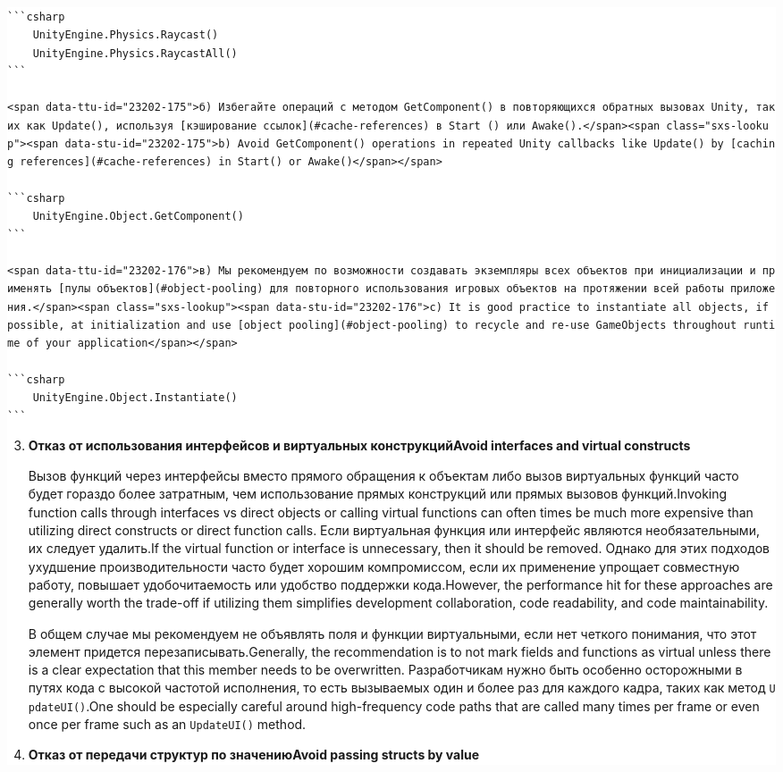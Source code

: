     ```csharp
        UnityEngine.Physics.Raycast()
        UnityEngine.Physics.RaycastAll()
    ```

    <span data-ttu-id="23202-175">б) Избегайте операций с методом GetComponent() в повторяющихся обратных вызовах Unity, таких как Update(), используя [кэширование ссылок](#cache-references) в Start () или Awake().</span><span class="sxs-lookup"><span data-stu-id="23202-175">b) Avoid GetComponent() operations in repeated Unity callbacks like Update() by [caching references](#cache-references) in Start() or Awake()</span></span>
    
    ```csharp
        UnityEngine.Object.GetComponent()
    ```

    <span data-ttu-id="23202-176">в) Мы рекомендуем по возможности создавать экземпляры всех объектов при инициализации и применять [пулы объектов](#object-pooling) для повторного использования игровых объектов на протяжении всей работы приложения.</span><span class="sxs-lookup"><span data-stu-id="23202-176">c) It is good practice to instantiate all objects, if possible, at initialization and use [object pooling](#object-pooling) to recycle and re-use GameObjects throughout runtime of your application</span></span>

    ```csharp
        UnityEngine.Object.Instantiate()
    ```

3) <span data-ttu-id="23202-177">**Отказ от использования интерфейсов и виртуальных конструкций**</span><span class="sxs-lookup"><span data-stu-id="23202-177">**Avoid interfaces and virtual constructs**</span></span>

    <span data-ttu-id="23202-178">Вызов функций через интерфейсы вместо прямого обращения к объектам либо вызов виртуальных функций часто будет гораздо более затратным, чем использование прямых конструкций или прямых вызовов функций.</span><span class="sxs-lookup"><span data-stu-id="23202-178">Invoking function calls through interfaces vs direct objects or calling virtual functions can often times be much more expensive than utilizing direct constructs or direct function calls.</span></span> <span data-ttu-id="23202-179">Если виртуальная функция или интерфейс являются необязательными, их следует удалить.</span><span class="sxs-lookup"><span data-stu-id="23202-179">If the virtual function or interface is unnecessary, then it should be removed.</span></span> <span data-ttu-id="23202-180">Однако для этих подходов ухудшение производительности часто будет хорошим компромиссом, если их применение упрощает совместную работу, повышает удобочитаемость или удобство поддержки кода.</span><span class="sxs-lookup"><span data-stu-id="23202-180">However, the performance hit for these approaches are generally worth the trade-off if utilizing them simplifies development collaboration, code readability, and code maintainability.</span></span>

    <span data-ttu-id="23202-181">В общем случае мы рекомендуем не объявлять поля и функции виртуальными, если нет четкого понимания, что этот элемент придется перезаписывать.</span><span class="sxs-lookup"><span data-stu-id="23202-181">Generally, the recommendation is to not mark fields and functions as virtual unless there is a clear expectation that this member needs to be overwritten.</span></span> <span data-ttu-id="23202-182">Разработчикам нужно быть особенно осторожными в путях кода с высокой частотой исполнения, то есть вызываемых один и более раз для каждого кадра, таких как метод `UpdateUI()`.</span><span class="sxs-lookup"><span data-stu-id="23202-182">One should be especially careful around high-frequency code paths that are called many times per frame or even once per frame such as an `UpdateUI()` method.</span></span>

4) <span data-ttu-id="23202-183">**Отказ от передачи структур по значению**</span><span class="sxs-lookup"><span data-stu-id="23202-183">**Avoid passing structs by value**</span></span>
